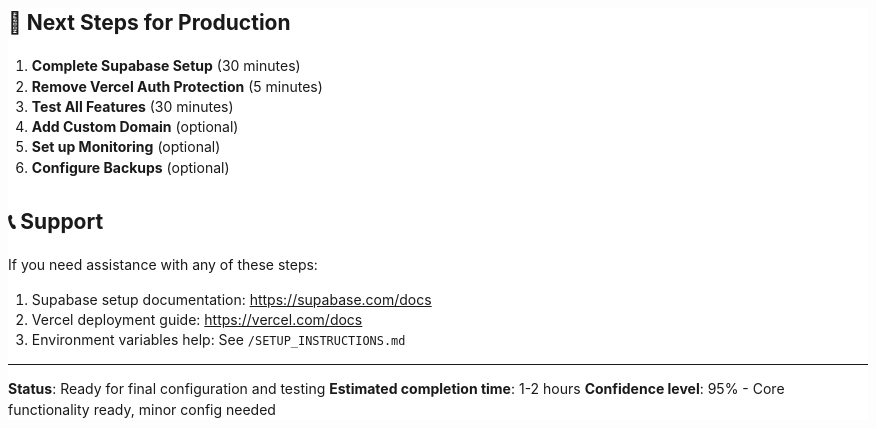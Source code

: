 ## 🚀 Next Steps for Production

1. **Complete Supabase Setup** (30 minutes)
2. **Remove Vercel Auth Protection** (5 minutes)  
3. **Test All Features** (30 minutes)
4. **Add Custom Domain** (optional)
5. **Set up Monitoring** (optional)
6. **Configure Backups** (optional)

## 📞 Support

If you need assistance with any of these steps:
1. Supabase setup documentation: https://supabase.com/docs
2. Vercel deployment guide: https://vercel.com/docs
3. Environment variables help: See `/SETUP_INSTRUCTIONS.md`

---

**Status**: Ready for final configuration and testing
**Estimated completion time**: 1-2 hours
**Confidence level**: 95% - Core functionality ready, minor config needed